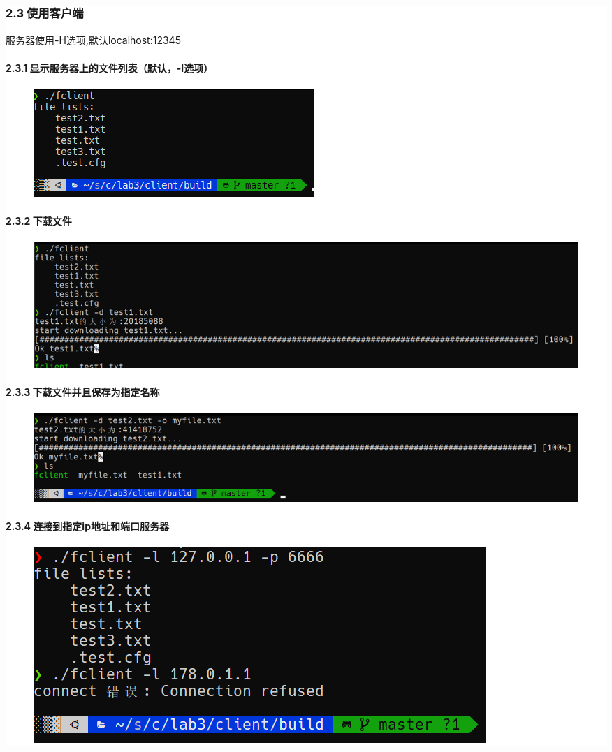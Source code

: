 ### 2.3 使用客户端
服务器使用-H选项,默认localhost:12345
#### 2.3.1 显示服务器上的文件列表（默认，-l选项）
<figure>
    <img src="pics/lab3_09.png">
</figure>

#### 2.3.2 下载文件
<figure>
    <img src="pics/lab3_10.png">
</figure>

#### 2.3.3 下载文件并且保存为指定名称
<figure>
    <img src="pics/lab3_11.png">
</figure>

#### 2.3.4 连接到指定ip地址和端口服务器
<figure>
    <img src="pics/lab3_12.png">
</figure>